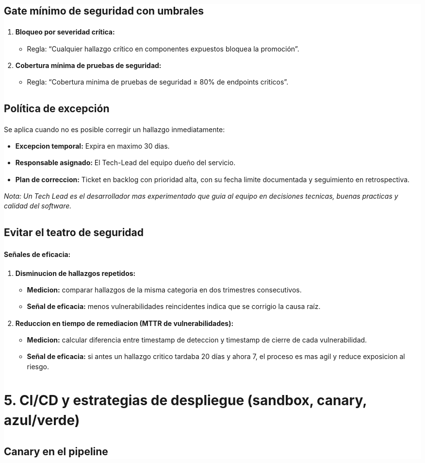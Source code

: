 ## Gate mínimo de seguridad con umbrales
1. **Bloqueo por severidad crítica:**
    * Regla: “Cualquier hallazgo crítico en componentes expuestos bloquea la promoción”.
    
2. **Cobertura mínima de pruebas de seguridad:**
    * Regla: “Cobertura minima de pruebas de seguridad ≥ 80% de endpoints criticos”.

## Política de excepción
Se aplica cuando no es posible corregir un hallazgo inmediatamente:

* **Excepcion temporal:** Expira en maximo 30 dias.

* **Responsable asignado:** El Tech-Lead del equipo dueño del servicio.

* **Plan de correccion:** Ticket en backlog con prioridad alta, con su fecha limite documentada y seguimiento en retrospectiva.

*Nota: Un Tech Lead es el desarrollador mas experimentado que guia al equipo en decisiones tecnicas, buenas practicas y calidad del software.*

## Evitar el teatro de seguridad

#### Señales de eficacia:

1. **Disminucion de hallazgos repetidos:**

    * **Medicion:** comparar hallazgos de la misma categoria en dos trimestres consecutivos.

    * **Señal de eficacia:** menos vulnerabilidades reincidentes indica que se corrigio la causa raíz.

2. **Reduccion en tiempo de remediacion (MTTR de vulnerabilidades):**

    * **Medicion:** calcular diferencia entre timestamp de deteccion y timestamp de cierre de cada vulnerabilidad.
    
    * **Señal de eficacia:** si antes un hallazgo critico tardaba 20 días y ahora 7, el proceso es mas agil y reduce exposicion al riesgo.


#

# 5. CI/CD y estrategias de despliegue (sandbox, canary, azul/verde)

## Canary en el pipeline

